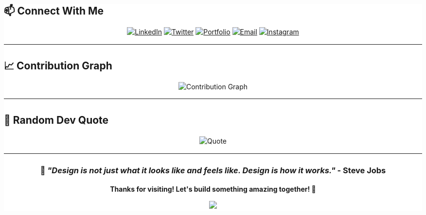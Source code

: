 
## 📫 Connect With Me

<div align="center">

[![LinkedIn](https://img.shields.io/badge/-LinkedIn-0A66C2?style=for-the-badge&logo=linkedin&logoColor=white)](https://linkedin.com/in/yourprofile)
[![Twitter](https://img.shields.io/badge/-Twitter-1DA1F2?style=for-the-badge&logo=twitter&logoColor=white)](https://twitter.com/yourhandle)
[![Portfolio](https://img.shields.io/badge/-Portfolio-000000?style=for-the-badge&logo=react&logoColor=white)](https://yourportfolio.com)
[![Email](https://img.shields.io/badge/-Email-EA4335?style=for-the-badge&logo=gmail&logoColor=white)](mailto:your.email@example.com)
[![Instagram](https://img.shields.io/badge/-Instagram-E4405F?style=for-the-badge&logo=instagram&logoColor=white)](https://instagram.com/yourhandle)

</div>

---

## 📈 Contribution Graph

<div align="center">
  <img src="https://github-readme-activity-graph.vercel.app/graph?username=ArjunSingh-888&theme=react-dark&hide_border=true&area=true&bg_color=0D1117&color=6366F1&line=6366F1&point=C9D1D9" alt="Contribution Graph" />
</div>

---

## 💭 Random Dev Quote

<div align="center">
  
![Quote](https://quotes-github-readme.vercel.app/api?type=horizontal&theme=dark)

</div>

---

<div align="center">

### 🎨 *"Design is not just what it looks like and feels like. Design is how it works."* - Steve Jobs

**Thanks for visiting! Let's build something amazing together! 🚀**

<img src="https://capsule-render.vercel.app/api?type=waving&color=gradient&customColorList=6,11,20&height=100&section=footer" width="100%" />

</div>
